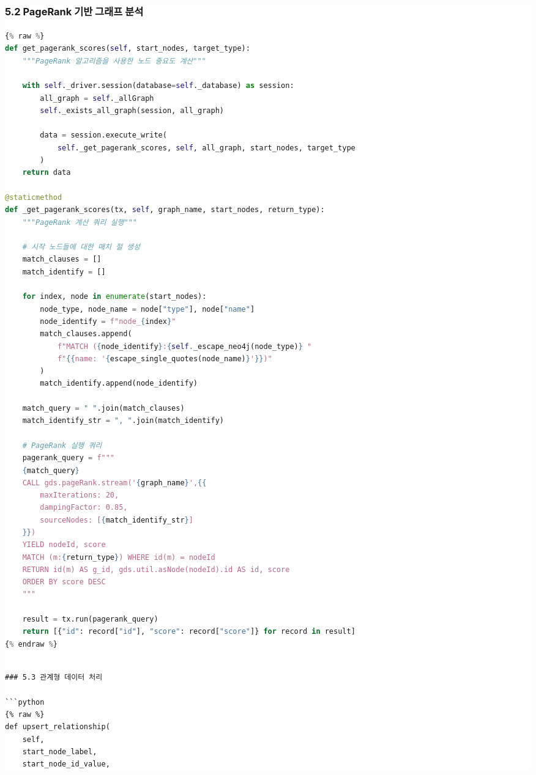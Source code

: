 ### 5.2 PageRank 기반 그래프 분석

```python
{% raw %}
def get_pagerank_scores(self, start_nodes, target_type):
    """PageRank 알고리즘을 사용한 노드 중요도 계산"""
    
    with self._driver.session(database=self._database) as session:
        all_graph = self._allGraph
        self._exists_all_graph(session, all_graph)
        
        data = session.execute_write(
            self._get_pagerank_scores, self, all_graph, start_nodes, target_type
        )
    return data

@staticmethod
def _get_pagerank_scores(tx, self, graph_name, start_nodes, return_type):
    """PageRank 계산 쿼리 실행"""
    
    # 시작 노드들에 대한 매치 절 생성
    match_clauses = []
    match_identify = []
    
    for index, node in enumerate(start_nodes):
        node_type, node_name = node["type"], node["name"]
        node_identify = f"node_{index}"
        match_clauses.append(
            f"MATCH ({node_identify}:{self._escape_neo4j(node_type)} "
            f"{{name: '{escape_single_quotes(node_name)}'}})"
        )
        match_identify.append(node_identify)
    
    match_query = " ".join(match_clauses)
    match_identify_str = ", ".join(match_identify)
    
    # PageRank 실행 쿼리
    pagerank_query = f"""
    {match_query}
    CALL gds.pageRank.stream('{graph_name}',{{
        maxIterations: 20,
        dampingFactor: 0.85,
        sourceNodes: [{match_identify_str}]
    }})
    YIELD nodeId, score
    MATCH (m:{return_type}) WHERE id(m) = nodeId
    RETURN id(m) AS g_id, gds.util.asNode(nodeId).id AS id, score
    ORDER BY score DESC
    """
    
    result = tx.run(pagerank_query)
    return [{"id": record["id"], "score": record["score"]} for record in result]
{% endraw %}
```
```

### 5.3 관계형 데이터 처리

```python
{% raw %}
def upsert_relationship(
    self,
    start_node_label,
    start_node_id_value,
```